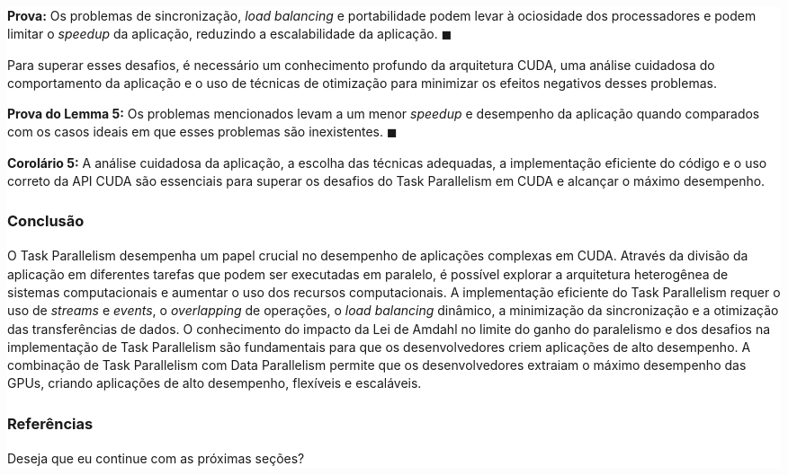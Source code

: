 **Prova:** Os problemas de sincronização, *load balancing* e portabilidade podem levar à ociosidade dos processadores e podem limitar o *speedup* da aplicação, reduzindo a escalabilidade da aplicação. $\blacksquare$

Para superar esses desafios, é necessário um conhecimento profundo da arquitetura CUDA, uma análise cuidadosa do comportamento da aplicação e o uso de técnicas de otimização para minimizar os efeitos negativos desses problemas.

**Prova do Lemma 5:** Os problemas mencionados levam a um menor *speedup* e desempenho da aplicação quando comparados com os casos ideais em que esses problemas são inexistentes. $\blacksquare$

**Corolário 5:** A análise cuidadosa da aplicação, a escolha das técnicas adequadas, a implementação eficiente do código e o uso correto da API CUDA são essenciais para superar os desafios do Task Parallelism em CUDA e alcançar o máximo desempenho.

### Conclusão

O Task Parallelism desempenha um papel crucial no desempenho de aplicações complexas em CUDA. Através da divisão da aplicação em diferentes tarefas que podem ser executadas em paralelo, é possível explorar a arquitetura heterogênea de sistemas computacionais e aumentar o uso dos recursos computacionais. A implementação eficiente do Task Parallelism requer o uso de *streams* e *events*, o *overlapping* de operações, o *load balancing* dinâmico, a minimização da sincronização e a otimização das transferências de dados. O conhecimento do impacto da Lei de Amdahl no limite do ganho do paralelismo e dos desafios na implementação de Task Parallelism são fundamentais para que os desenvolvedores criem aplicações de alto desempenho. A combinação de Task Parallelism com Data Parallelism permite que os desenvolvedores extraiam o máximo desempenho das GPUs, criando aplicações de alto desempenho, flexíveis e escaláveis.

### Referências

[^1]: "Our main objective is to teach the key concepts involved in writing massively parallel programs in a heterogeneous computing system." *(Trecho de <página 41>)*

[^2]: "Task parallelism has also been used extensively in parallel programming. Task parallelism is typically exposed through task decomposition of applications." *(Trecho de <página 42>)*

[^Streams e Events]: "In CUDA, the execution of each thread is sequential as well. A CUDA program initiates parallel execution by launching kernel functions, which causes the underlying runtime mechanisms to create many threads that process different parts of the data in parallel."*(Trecho de <página 45>)*

Deseja que eu continue com as próximas seções?
